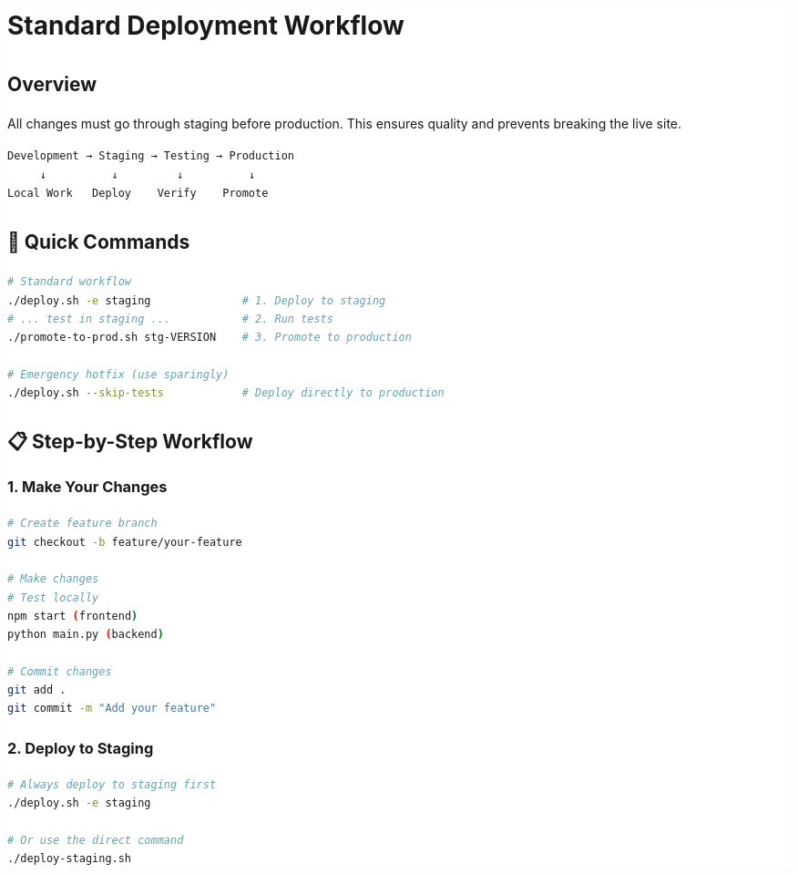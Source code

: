 # Standard Deployment Workflow

## Overview

All changes must go through staging before production. This ensures quality and prevents breaking the live site.

```
Development → Staging → Testing → Production
     ↓          ↓         ↓          ↓
Local Work   Deploy    Verify    Promote
```

## 🚀 Quick Commands

```bash
# Standard workflow
./deploy.sh -e staging              # 1. Deploy to staging
# ... test in staging ...           # 2. Run tests
./promote-to-prod.sh stg-VERSION    # 3. Promote to production

# Emergency hotfix (use sparingly)
./deploy.sh --skip-tests            # Deploy directly to production
```

## 📋 Step-by-Step Workflow

### 1. Make Your Changes
```bash
# Create feature branch
git checkout -b feature/your-feature

# Make changes
# Test locally
npm start (frontend)
python main.py (backend)

# Commit changes
git add .
git commit -m "Add your feature"
```

### 2. Deploy to Staging
```bash
# Always deploy to staging first
./deploy.sh -e staging

# Or use the direct command
./deploy-staging.sh
```
